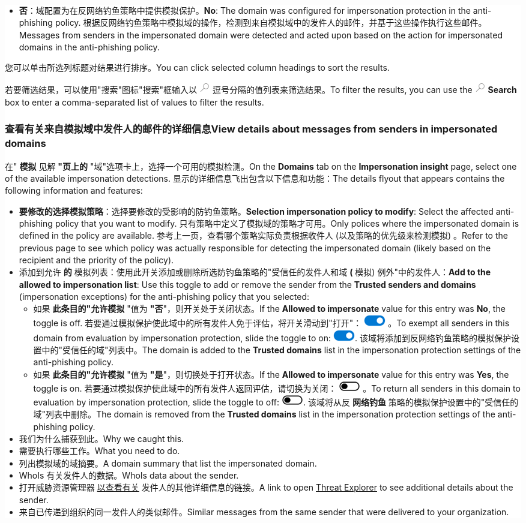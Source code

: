   - <span data-ttu-id="4f156-156">**否**：域配置为在反网络钓鱼策略中提供模拟保护。</span><span class="sxs-lookup"><span data-stu-id="4f156-156">**No**: The domain was configured for impersonation protection in the anti-phishing policy.</span></span> <span data-ttu-id="4f156-157">根据反网络钓鱼策略中模拟域的操作，检测到来自模拟域中的发件人的邮件，并基于这些操作执行这些邮件。</span><span class="sxs-lookup"><span data-stu-id="4f156-157">Messages from senders in the impersonated domain were detected and acted upon based on the action for impersonated domains in the anti-phishing policy.</span></span>

<span data-ttu-id="4f156-158">您可以单击所选列标题对结果进行排序。</span><span class="sxs-lookup"><span data-stu-id="4f156-158">You can click selected column headings to sort the results.</span></span>

<span data-ttu-id="4f156-159">若要筛选结果，可以使用"搜索"图标"搜索"框输入以 ![ ](../../media/m365-cc-sc-search-icon.png) 逗号分隔的值列表来筛选结果。</span><span class="sxs-lookup"><span data-stu-id="4f156-159">To filter the results, you can use the ![Search icon](../../media/m365-cc-sc-search-icon.png) **Search** box to enter a comma-separated list of values to filter the results.</span></span>

### <a name="view-details-about-messages-from-senders-in-impersonated-domains"></a><span data-ttu-id="4f156-160">查看有关来自模拟域中发件人的邮件的详细信息</span><span class="sxs-lookup"><span data-stu-id="4f156-160">View details about messages from senders in impersonated domains</span></span>

<span data-ttu-id="4f156-161">在" **模拟** 见解 **"页上的** "域"选项卡上，选择一个可用的模拟检测。</span><span class="sxs-lookup"><span data-stu-id="4f156-161">On the **Domains** tab on the **Impersonation insight** page, select one of the available impersonation detections.</span></span> <span data-ttu-id="4f156-162">显示的详细信息飞出包含以下信息和功能：</span><span class="sxs-lookup"><span data-stu-id="4f156-162">The details flyout that appears contains the following information and features:</span></span>

- <span data-ttu-id="4f156-163">**要修改的选择模拟策略**：选择要修改的受影响的防钓鱼策略。</span><span class="sxs-lookup"><span data-stu-id="4f156-163">**Selection impersonation policy to modify**: Select the affected anti-phishing policy that you want to modify.</span></span> <span data-ttu-id="4f156-164">只有策略中定义了模拟域的策略才可用。</span><span class="sxs-lookup"><span data-stu-id="4f156-164">Only polices where the impersonated domain is defined in the policy are available.</span></span> <span data-ttu-id="4f156-165">参考上一页，查看哪个策略实际负责根据收件人 (以及策略的优先级来检测模拟) 。</span><span class="sxs-lookup"><span data-stu-id="4f156-165">Refer to the previous page to see which policy was actually responsible for detecting the impersonated domain (likely based on the recipient and the priority of the policy).</span></span>
- <span data-ttu-id="4f156-166">添加到允许 **的** 模拟列表：使用此开关添加或删除所选防钓鱼策略的"受信任的发件人和域 **(** 模拟) 例外"中的发件人：</span><span class="sxs-lookup"><span data-stu-id="4f156-166">**Add to the allowed to impersonation list**: Use this toggle to add or remove the sender from the **Trusted senders and domains** (impersonation exceptions) for the anti-phishing policy that you selected:</span></span>
  - <span data-ttu-id="4f156-167">如果 **此条目的"允许模拟** "值为 **"否**"，则开关处于关闭状态。</span><span class="sxs-lookup"><span data-stu-id="4f156-167">If the **Allowed to impersonate** value for this entry was **No**, the toggle is off.</span></span> <span data-ttu-id="4f156-168">若要通过模拟保护使此域中的所有发件人免于评估，将开关滑动到"打开"： ![ 打开切换 ](../../media/scc-toggle-on.png) 。</span><span class="sxs-lookup"><span data-stu-id="4f156-168">To exempt all senders in this domain from evaluation by impersonation protection, slide the toggle to on: ![Toggle on](../../media/scc-toggle-on.png).</span></span> <span data-ttu-id="4f156-169">该域将添加到反网络钓鱼策略的模拟保护设置中的"受信任的域"列表中。</span><span class="sxs-lookup"><span data-stu-id="4f156-169">The domain is added to the **Trusted domains** list in the impersonation protection settings of the anti-phishing policy.</span></span>
  - <span data-ttu-id="4f156-170">如果 **此条目的"允许模拟** "值为 **"是**"，则切换处于打开状态。</span><span class="sxs-lookup"><span data-stu-id="4f156-170">If the **Allowed to impersonate** value for this entry was **Yes**, the toggle is on.</span></span> <span data-ttu-id="4f156-171">若要通过模拟保护使此域中的所有发件人返回评估，请切换为关闭： ![ 切换为关闭 ](../../media/scc-toggle-off.png) 。</span><span class="sxs-lookup"><span data-stu-id="4f156-171">To return all senders in this domain to evaluation by impersonation protection, slide the toggle to off: ![Toggle off](../../media/scc-toggle-off.png).</span></span> <span data-ttu-id="4f156-172">该域将从反 **网络钓鱼** 策略的模拟保护设置中的"受信任的域"列表中删除。</span><span class="sxs-lookup"><span data-stu-id="4f156-172">The domain is removed from the **Trusted domains** list in the impersonation protection settings of the anti-phishing policy.</span></span>
- <span data-ttu-id="4f156-173">我们为什么捕获到此。</span><span class="sxs-lookup"><span data-stu-id="4f156-173">Why we caught this.</span></span>
- <span data-ttu-id="4f156-174">需要执行哪些工作。</span><span class="sxs-lookup"><span data-stu-id="4f156-174">What you need to do.</span></span>
- <span data-ttu-id="4f156-175">列出模拟域的域摘要。</span><span class="sxs-lookup"><span data-stu-id="4f156-175">A domain summary that list the impersonated domain.</span></span>
- <span data-ttu-id="4f156-176">WhoIs 有关发件人的数据。</span><span class="sxs-lookup"><span data-stu-id="4f156-176">WhoIs data about the sender.</span></span>
- <span data-ttu-id="4f156-177">打开威胁资源管理器 [以查看有关](threat-explorer.md) 发件人的其他详细信息的链接。</span><span class="sxs-lookup"><span data-stu-id="4f156-177">A link to open [Threat Explorer](threat-explorer.md) to see additional details about the sender.</span></span>
- <span data-ttu-id="4f156-178">来自已传递到组织的同一发件人的类似邮件。</span><span class="sxs-lookup"><span data-stu-id="4f156-178">Similar messages from the same sender that were delivered to your organization.</span></span>
